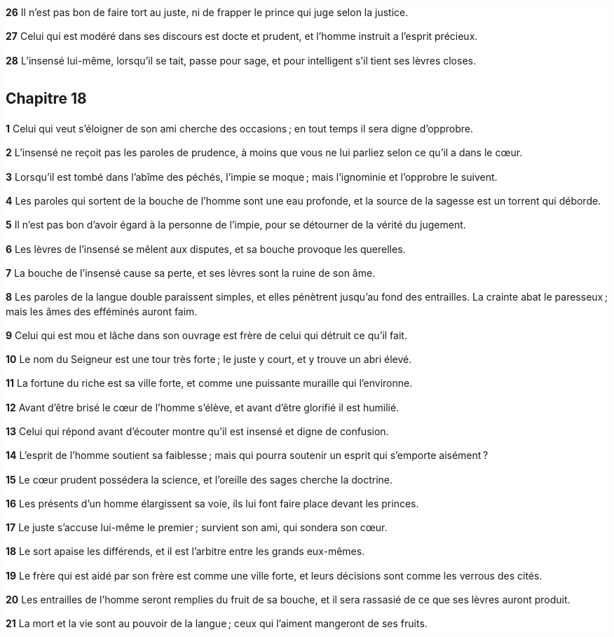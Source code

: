 **26** Il n’est pas bon de faire tort au juste, ni de frapper le prince qui juge selon la justice.

**27** Celui qui est modéré dans ses discours est docte et prudent, et l’homme instruit a l’esprit précieux.

**28** L’insensé lui-même, lorsqu’il se tait, passe pour sage, et pour intelligent s’il tient ses lèvres closes.

## Chapitre 18

**1** Celui qui veut s’éloigner de son ami cherche des occasions ; en tout temps il sera digne d’opprobre.

**2** L’insensé ne reçoit pas les paroles de prudence, à moins que vous ne lui parliez selon ce qu’il a dans le cœur.

**3** Lorsqu’il est tombé dans l’abîme des péchés, l’impie se moque ; mais l’ignominie et l’opprobre le suivent.

**4** Les paroles qui sortent de la bouche de l’homme sont une eau profonde, et la source de la sagesse est un torrent qui déborde.

**5** Il n’est pas bon d’avoir égard à la personne de l’impie, pour se détourner de la vérité du jugement.

**6** Les lèvres de l’insensé se mêlent aux disputes, et sa bouche provoque les querelles.

**7** La bouche de l’insensé cause sa perte, et ses lèvres sont la ruine de son âme.

**8** Les paroles de la langue double paraissent simples, et elles pénètrent jusqu’au fond des entrailles. La crainte abat le paresseux ; mais les âmes des efféminés auront faim.

**9** Celui qui est mou et lâche dans son ouvrage est frère de celui qui détruit ce qu’il fait.

**10** Le nom du Seigneur est une tour très forte ; le juste y court, et y trouve un abri élevé.

**11** La fortune du riche est sa ville forte, et comme une puissante muraille qui l’environne.

**12** Avant d’être brisé le cœur de l’homme s’élève, et avant d’être glorifié il est humilié.

**13** Celui qui répond avant d’écouter montre qu’il est insensé et digne de confusion.

**14** L’esprit de l’homme soutient sa faiblesse ; mais qui pourra soutenir un esprit qui s’emporte aisément ?

**15** Le cœur prudent possédera la science, et l’oreille des sages cherche la doctrine.

**16** Les présents d’un homme élargissent sa voie, ils lui font faire place devant les princes.

**17** Le juste s’accuse lui-même le premier ; survient son ami, qui sondera son cœur.

**18** Le sort apaise les différends, et il est l’arbitre entre les grands eux-mêmes.

**19** Le frère qui est aidé par son frère est comme une ville forte, et leurs décisions sont comme les verrous des cités.

**20** Les entrailles de l’homme seront remplies du fruit de sa bouche, et il sera rassasié de ce que ses lèvres auront produit.

**21** La mort et la vie sont au pouvoir de la langue ; ceux qui l’aiment mangeront de ses fruits.
